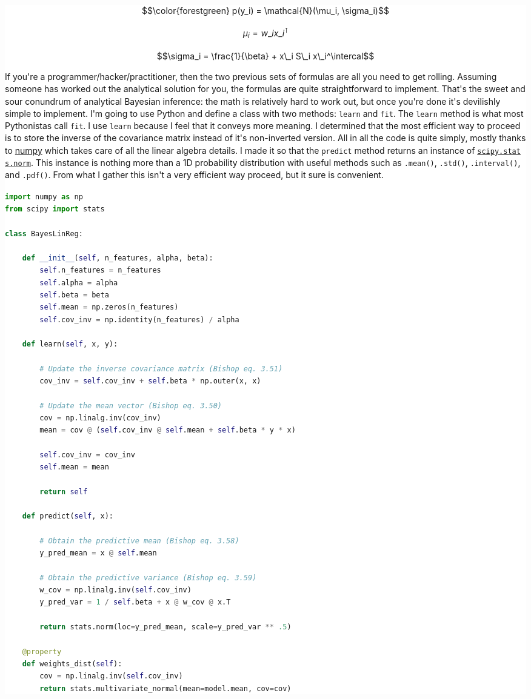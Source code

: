 $$\color{forestgreen} p(y_i) = \mathcal{N}(\mu_i, \sigma_i)$$

$$\mu_i = w\_i x\_i^\intercal$$

$$\sigma_i = \frac{1}{\beta} + x\_i S\_i x\_i^\intercal$$

If you're a programmer/hacker/practitioner, then the two previous sets of formulas are all you need to get rolling. Assuming someone has worked out the analytical solution for you, the formulas are quite straightforward to implement. That's the sweet and sour conundrum of analytical Bayesian inference: the math is relatively hard to work out, but once you're done it's devilishly simple to implement. I'm going to use Python and define a class with two methods: `learn` and `fit`. The `learn` method is what most Pythonistas call `fit`. I use `learn` because I feel that it conveys more meaning. I determined that the most efficient way to proceed is to store the inverse of the covariance matrix instead of it's non-inverted version. All in all the code is quite simply, mostly thanks to [numpy](https://numpy.org/) which takes care of all the linear algebra details. I made it so that the `predict` method returns an instance of [`scipy.stats.norm`](https://docs.scipy.org/doc/scipy/reference/generated/scipy.stats.norm.html). This instance is nothing more than a 1D probability distribution with useful methods such as `.mean()`, `.std()`, `.interval()`, and `.pdf()`. From what I gather this isn't a very efficient way proceed, but it sure is convenient.

```python
import numpy as np
from scipy import stats

class BayesLinReg:

    def __init__(self, n_features, alpha, beta):
        self.n_features = n_features
        self.alpha = alpha
        self.beta = beta
        self.mean = np.zeros(n_features)
        self.cov_inv = np.identity(n_features) / alpha

    def learn(self, x, y):

        # Update the inverse covariance matrix (Bishop eq. 3.51)
        cov_inv = self.cov_inv + self.beta * np.outer(x, x)

        # Update the mean vector (Bishop eq. 3.50)
        cov = np.linalg.inv(cov_inv)
        mean = cov @ (self.cov_inv @ self.mean + self.beta * y * x)

        self.cov_inv = cov_inv
        self.mean = mean

        return self

    def predict(self, x):

        # Obtain the predictive mean (Bishop eq. 3.58)
        y_pred_mean = x @ self.mean

        # Obtain the predictive variance (Bishop eq. 3.59)
        w_cov = np.linalg.inv(self.cov_inv)
        y_pred_var = 1 / self.beta + x @ w_cov @ x.T

        return stats.norm(loc=y_pred_mean, scale=y_pred_var ** .5)

    @property
    def weights_dist(self):
        cov = np.linalg.inv(self.cov_inv)
        return stats.multivariate_normal(mean=model.mean, cov=cov)
```
